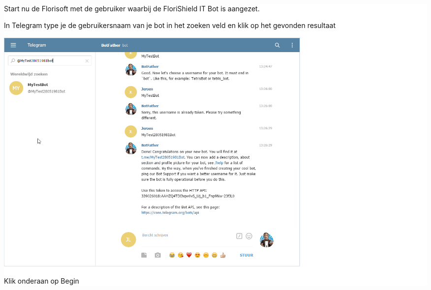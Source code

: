 Start nu de Florisoft met de gebruiker waarbij de FloriShield IT Bot is
aangezet.

In Telegram type je de gebruikersnaam van je bot in het zoeken veld en
klik op het gevonden resultaat

<img src=".FloriShield.docx\media\image18.png" style="width:6.26806in;height:4.85105in" />

Klik onderaan op Begin
